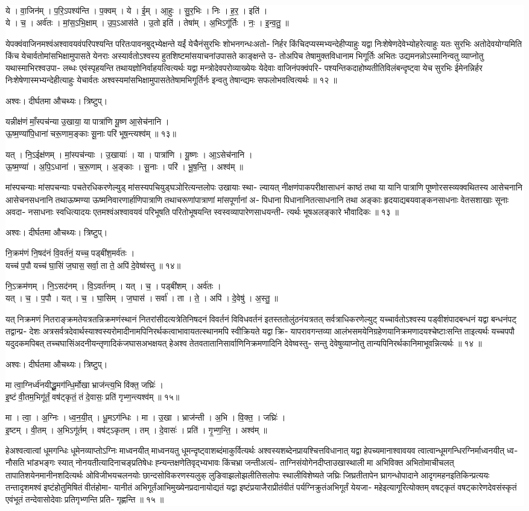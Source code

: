 ये । वा॒जिन॑म् । प॒रि॒ऽपश्य॑न्ति । प॒क्वम् । ये । ई॒म् । आ॒हुः । सु॒र॒भिः । निः । ह॒र॒ । इति॑ ।  
ये । च॒ । अर्व॑तः । मां॒स॒ऽभि॒क्षाम् । उ॒प॒ऽआस॑ते । उ॒तो इति॑ । तेषा॑म् । अ॒भिऽगू॑र्तिः । नः॒ । इ॒न्व॒तु॒ ॥

येपक्वंवाजिनमश्वंअश्वावयवंपरिपश्यन्ति परितःपावनबुद्भ्येक्षन्ते यईं येचैनंसुरभिः शोभनगन्धःअतो- निर्हर किंचिदप्यस्मभ्यन्देहीप्याहुः यद्वा निःशेषेणदेवेभ्योहरेत्याहुः यतः सुरभिः अतोदेवयोग्यमिति किंच येचार्वतोमांसभिक्षामुपासते येनराः अस्यार्वतोऽश्वस्य हुतशिष्टमांसयाचनांउपासते काङ्क्षन्ते उ- तोअपिच तेषामुक्तविधानाम भिगूर्तिः अभितः उद्यमनन्नोऽस्मानिन्वतु व्याप्नोतु यथास्माभिरश्वउपा- लब्धः एवंस्पृहयन्ति तथायज्ञोनिर्वाहयत्वित्यर्थः यद्वा मन्त्रोदेवपरोव्याख्येयः येदेवाः वाजिनंपक्वंपरि- पश्यन्तिकदाहोष्यतीतिविलंबन्दृष्ट्वा येच सुरभिः ईमेनन्निर्हर निःशेषेणास्मभ्यन्देहीत्याहुः येचार्वतः अश्वस्यमांसभिक्षामुपासतेतेषामभिगूर्तिर्नः इन्वतु तेषान्द्यमः सफलोभवत्वित्यर्थः ॥ १२ ॥

अश्वः। दीर्घतमा औचथ्यः। त्रिष्टुप्।

यन्नीक्ष॑णं माँ॒स्पच॑न्या उ॒खाया॒ या पात्रा॑णि यू॒ष्ण आ॒सेच॑नानि ।  
ऊ॒ष्म॒ण्या॑पि॒धाना॑ चरू॒णाम॒ङ्काः सू॒नाः परि॑ भूष॒न्त्यश्व॑म् ॥ १३॥

यत् । नि॒ऽईक्ष॑णम् । मां॒स्पच॑न्याः । उ॒खायाः॑ । या । पात्रा॑णि । यू॒ष्णः । आ॒ऽसेच॑नानि ।  
ऊ॒ष्म॒ण्या॑ । अ॒पि॒ऽधाना॑ । च॒रू॒णाम् । अ॒ङ्काः । सू॒नाः । परि॑ । भू॒ष॒न्ति॒ । अश्व॑म् ॥

मांस्पचन्याः मांसपचन्याः पचतेरधिकरणेल्युड् मांसस्यपचियुड्घञोरित्यन्तलोपः उखायाः स्था- ल्यायत् नीक्षणंपाकपरीक्षासाधनं काष्ठं तथा या यानि पात्राणि पूष्णोरसस्व्यक्वथितस्य आसेचनानि आसेचनसधनानि तथाऊष्मण्या ऊष्मनिवारणार्हाणिपात्राणि तथाचरूणांपात्राणां मांसपूर्णानां अ- पिधाना पिधानानितत्साधनानि तथा अङ्काः हृदयाद्यबयवाङ्कनसाधनाः वेतसशाखाः सूनाः अवदा- नसाधनाः स्वधित्यादयः एतमश्वंअश्वावयवं परिभूषति परितोभूषयन्ति स्वस्वव्यापारेणसाधयन्ती- त्यर्थः भूषअलङ्कारे भौवादिकः ॥ १३ ॥

अश्वः। दीर्घतमा औचथ्यः। त्रिष्टुप्।

नि॒क्रम॑णं नि॒षद॑नं वि॒वर्त॑नं॒ यच्च॒ पड्बी॑श॒मर्व॑तः ।  
यच्च॑ प॒पौ यच्च॑ घा॒सिं ज॒घास॒ सर्वा॒ ता ते॒ अपि॑ दे॒वेष्व॑स्तु ॥ १४॥

नि॒ऽक्रम॑णम् । नि॒ऽसद॑नम् । वि॒ऽवर्त॑नम् । यत् । च॒ । पड्बी॑शम् । अर्व॑तः ।  
यत् । च॒ । प॒पौ । यत् । च॒ । घा॒सिम् । ज॒घास॑ । सर्वा॑ । ता । ते॒ । अपि॑ । दे॒वेषु॑ । अ॒स्तु॒ ॥

यत् निक्रमणं नितराङ्क्रमतेयत्रतन्निक्रमणंस्थानं नितरांसीदत्यत्रेतिनिषदनं विवर्तनं विविधवर्तनं इतस्ततोलुंठनंयत्रतत् सर्वत्राधिकरणेल्युट् यच्चार्वतोऽश्वस्य पड्वीशंपादबन्धनं यद्वा बन्धनंपट् तद्वान्प्र- देशः अत्रसर्वत्रदेवार्थस्याश्वस्यरोमादीनामपिनिरर्थकत्वाभावायतत्स्थानमपि स्वीक्रियते यद्वा क्रि- यापरावगन्तव्या आलंभसमयेनिग्रहेणयानिक्रमणादयश्चेष्टाःसन्ति ताइत्यर्थः यच्चपपौ यदुदकमपिबत् तच्चघासिंअदनीयन्तृणादिकंजघासअभक्षयत् हेअश्व तेतवतातानिसार्वाणिनिक्रमणादिनि देवेष्वस्तु- सन्तु देवेषुव्याप्नोतु तान्यपिनिरर्थकानिमाभूवन्नित्यर्थः ॥ १४ ॥

अश्वः। दीर्घतमा औचथ्यः। त्रिष्टुप्।

मा त्वा॒ग्निर्ध्व॑नयीद्धू॒मग॑न्धि॒र्मोखा भ्राज॑न्त्य॒भि वि॑क्त॒ जघ्रिः॑ ।  
इ॒ष्टं वी॒तम॒भिगू॑र्तं॒ वष॑ट्कृतं॒ तं दे॒वासः॒ प्रति॑ गृभ्ण॒न्त्यश्व॑म् ॥ १५॥

मा । त्वा॒ । अ॒ग्निः । ध्व॒न॒यी॒त् । धू॒मऽग॑न्धिः । मा । उ॒खा । भ्राज॑न्ती । अ॒भि । वि॒क्त॒ । जघ्रिः॑ ।  
इ॒ष्टम् । वी॒तम् । अ॒भिऽगू॑र्तम् । वष॑ट्ऽकृतम् । तम् । दे॒वासः॑ । प्रति॑ । गृ॒भ्ण॒न्ति॒ । अश्व॑म् ॥

हेअश्वत्वात्वां धूमगन्धिः धूमेनव्याप्तोऽग्निः माध्वनयीत् माध्वनयतु धूमन्दृष्ट्वाशब्दंमाकुर्वित्यर्थः अश्वस्यशब्देनप्रायश्चित्तविधानात् यद्वा हेपच्यमानाश्वावयव त्वात्वान्धूमगन्धिरग्निर्माध्वनयीत् ध्व- नौसति भांडभङ्गः स्यात् नोनयतीत्यादिनाचङ्प्रतिषेधः ह्न्यन्तक्षणेतिवृद्भ्यभावः किंचभ्रा जन्तीअत्यं- ताग्निसंयोगेनदीप्ताउखास्थाली मा अभिविक्त अभितोमाचीचलत् तापातिशयेनमानीनशदित्यर्थः ओविजीभयचलनयोः छान्दसोविकरणस्यलुक् लुङिवाझलोझलीतिसलोपः स्थालीविशेष्यते जघ्रिः जिघ्रतीतापेन घ्रागन्धोपादाने आदृगमहनइतिकिन्प्रत्ययः तन्तादृशमश्वं इष्टंहोतुमिषितं वीतंहोमा- यानीतं अभिगूर्तंआभिमुख्येनप्रदानायोद्यतं यद्वा इष्टंप्रयाजैराप्रीतंवीतं पर्यग्निक्रुतंअभिगूर्तं येयजा- महेइत्यागूरित्योक्तम् वषट्कृतं वषट्कारेणदेवसंस्कृतं एवंभूतं तन्देवासोदेवाः प्रतिगृभ्णन्ति प्रति- गृह्णन्ति ॥ १५ ॥
